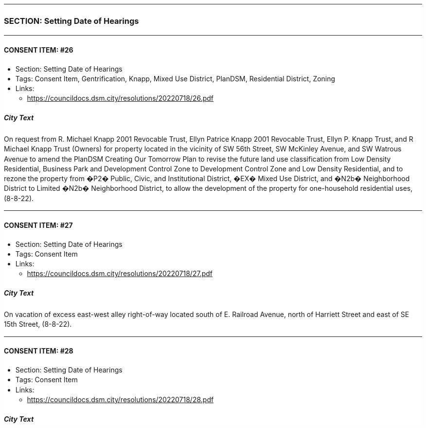 

---

### SECTION: Setting Date of Hearings

---

#### CONSENT ITEM: #26

- Section: Setting Date of Hearings
- Tags: Consent Item, Gentrification, Knapp, Mixed Use District, PlanDSM, Residential District, Zoning
- Links:
  - https://councildocs.dsm.city/resolutions/20220718/26.pdf

##### City Text

On request from R. Michael Knapp 2001 Revocable Trust, Ellyn Patrice Knapp 2001
Revocable Trust, Ellyn P. Knapp Trust, and R Michael Knapp Trust (Owners) for property 
located in the vicinity of SW 56th Street, SW McKinley Avenue, and SW Watrous Avenue 
to amend the PlanDSM Creating Our Tomorrow Plan to revise the future land use 
classification from Low Density Residential, Business Park and Development Control 
Zone to Development Control Zone and Low Density Residential, and to rezone the 
property from �P2� Public, Civic, and Institutional District, �EX� Mixed Use District, and 
�N2b� Neighborhood District to Limited �N2b� Neighborhood District, to allow the 
development of the property for one-household residential uses, (8-8-22). 



---

#### CONSENT ITEM: #27

- Section: Setting Date of Hearings
- Tags: Consent Item
- Links:
  - https://councildocs.dsm.city/resolutions/20220718/27.pdf

##### City Text

On vacation of excess east-west alley right-of-way located south of E. Railroad Avenue,
north of Harriett Street and east of SE 15th Street, (8-8-22). 



---

#### CONSENT ITEM: #28

- Section: Setting Date of Hearings
- Tags: Consent Item
- Links:
  - https://councildocs.dsm.city/resolutions/20220718/28.pdf

##### City Text
